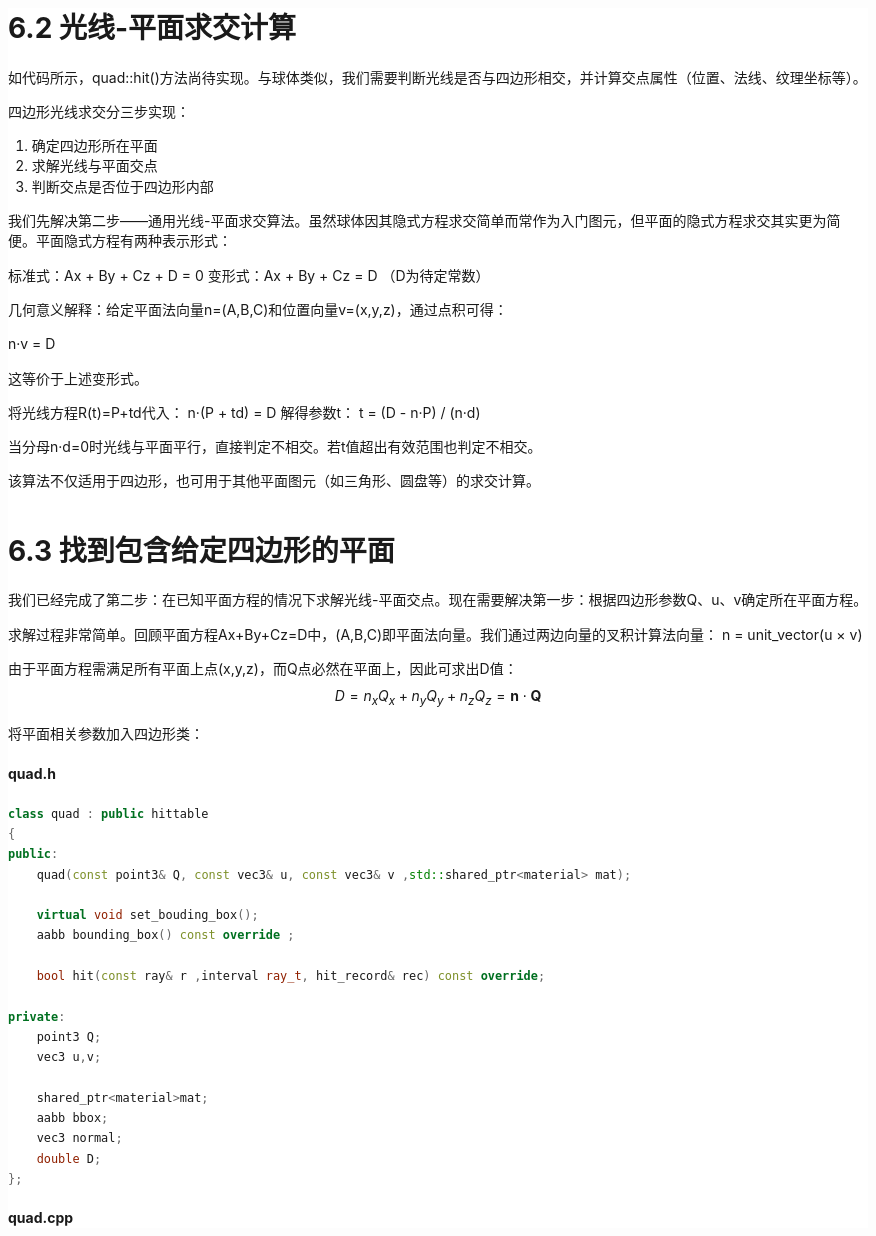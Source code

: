 # 6.2 光线-平面求交计算

如代码所示，quad::hit()方法尚待实现。与球体类似，我们需要判断光线是否与四边形相交，并计算交点属性（位置、法线、纹理坐标等）。

四边形光线求交分三步实现：

1. 确定四边形所在平面
2. 求解光线与平面交点
3. 判断交点是否位于四边形内部

我们先解决第二步——通用光线-平面求交算法。虽然球体因其隐式方程求交简单而常作为入门图元，但平面的隐式方程求交其实更为简便。平面隐式方程有两种表示形式：

标准式：Ax + By + Cz + D = 0
变形式：Ax + By + Cz = D （D为待定常数）

几何意义解释：给定平面法向量n=(A,B,C)和位置向量v=(x,y,z)，通过点积可得：

n·v = D

这等价于上述变形式。

将光线方程R(t)=P+td代入：
n·(P + td) = D
解得参数t：
t = (D - n·P) / (n·d)

当分母n·d=0时光线与平面平行，直接判定不相交。若t值超出有效范围也判定不相交。

该算法不仅适用于四边形，也可用于其他平面图元（如三角形、圆盘等）的求交计算。

# 6.3 找到包含给定四边形的平面

我们已经完成了第二步：在已知平面方程的情况下求解光线-平面交点。现在需要解决第一步：根据四边形参数Q、u、v确定所在平面方程。

求解过程非常简单。回顾平面方程Ax+By+Cz=D中，(A,B,C)即平面法向量。我们通过两边向量的叉积计算法向量：
n = unit_vector(u × v)

由于平面方程需满足所有平面上点(x,y,z)，而Q点必然在平面上，因此可求出D值：
$$
D = n_x Q_x + n_y Q_y + n_z Q_z = \mathbf{n} \cdot \mathbf{Q}
$$

将平面相关参数加入四边形类：
#### quad.h
```c++ {highlight=[17,18] .line-numbers}
class quad : public hittable
{
public:
    quad(const point3& Q, const vec3& u, const vec3& v ,std::shared_ptr<material> mat);

    virtual void set_bouding_box();
    aabb bounding_box() const override ;

    bool hit(const ray& r ,interval ray_t, hit_record& rec) const override;

private:
    point3 Q;
    vec3 u,v;

    shared_ptr<material>mat;
    aabb bbox;
    vec3 normal;
    double D;
};
```
#### quad.cpp
```c++ {highlight=[4-6] .line-numbers}
```
